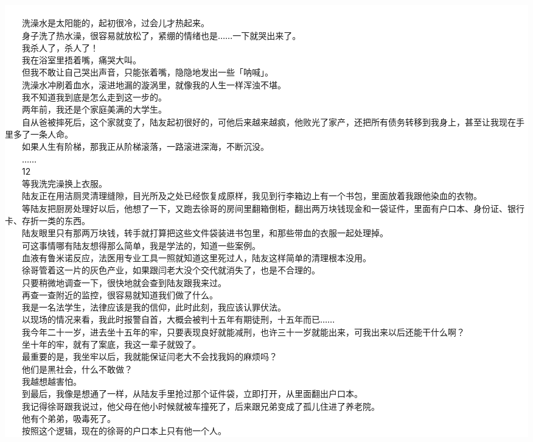 <br>   
&emsp;&emsp;洗澡水是太阳能的，起初很冷，过会儿才热起来。  
<br>   
&emsp;&emsp;身子洗了热水澡，很容易就放松了，紧绷的情绪也是……一下就哭出来了。  
<br>   
&emsp;&emsp;我杀人了，杀人了！  
<br>   
&emsp;&emsp;我在浴室里捂着嘴，痛哭大叫。  
<br>   
&emsp;&emsp;但我不敢让自己哭出声音，只能张着嘴，隐隐地发出一些「呐喊」。  
<br>   
&emsp;&emsp;洗澡水冲刷着血水，滚进地漏的漩涡里，就像我的人生一样浑浊不堪。  
<br>   
&emsp;&emsp;我不知道我到底是怎么走到这一步的。  
<br>   
&emsp;&emsp;两年前，我还是个家庭美满的大学生。  
<br>   
&emsp;&emsp;自从爸被摔死后，这个家就变了，陆友起初很好的，可他后来越来越疯，他败光了家产，还把所有债务转移到我身上，甚至让我现在手里多了一条人命。  
<br>   
&emsp;&emsp;如果人生有阶梯，那我正从阶梯滚落，一路滚进深海，不断沉没。  
<br>   
&emsp;&emsp;……  
<br>   
&emsp;&emsp;12  
<br>   
&emsp;&emsp;等我洗完澡换上衣服。  
<br>   
&emsp;&emsp;陆友正在用洁厕灵清理缝隙，目光所及之处已经恢复成原样，我见到行李箱边上有一个书包，里面放着我跟他染血的衣物。  
<br>   
&emsp;&emsp;等陆友把厨房处理好以后，他想了一下，又跑去徐哥的房间里翻箱倒柜，翻出两万块钱现金和一袋证件，里面有户口本、身份证、银行卡、存折一类的东西。  
<br>   
&emsp;&emsp;陆友眼里只有那两万块钱，转手就打算把这些文件袋装进书包里，和那些带血的衣服一起处理掉。  
<br>   
&emsp;&emsp;可这事情哪有陆友想得那么简单，我是学法的，知道一些案例。  
<br>   
&emsp;&emsp;血液有鲁米诺反应，法医用专业工具一照就知道这里死过人，陆友这样简单的清理根本没用。  
<br>   
&emsp;&emsp;徐哥管着这一片的灰色产业，如果跟闫老大没个交代就消失了，也是不合理的。  
<br>   
&emsp;&emsp;只要稍微地调查一下，很快地就会查到陆友跟我来过。  
<br>   
&emsp;&emsp;再查一查附近的监控，很容易就知道我们做了什么。  
<br>   
&emsp;&emsp;我是一名法学生，法律应该是我的信仰，此时此刻，我应该认罪伏法。  
<br>   
&emsp;&emsp;以现场的情况来看，我此时报警自首，大概会被判十五年有期徒刑，十五年而已……  
<br>   
&emsp;&emsp;我今年二十一岁，进去坐十五年的牢，只要表现良好就能减刑，也许三十一岁就能出来，可我出来以后还能干什么啊？  
<br>   
&emsp;&emsp;坐十年的牢，就有了案底，我这一辈子就毁了。  
<br>   
&emsp;&emsp;最重要的是，我坐牢以后，我就能保证闫老大不会找我妈的麻烦吗？  
<br>   
&emsp;&emsp;他们是黑社会，什么不敢做？  
<br>   
&emsp;&emsp;我越想越害怕。  
<br>   
&emsp;&emsp;到最后，我像是想通了一样，从陆友手里抢过那个证件袋，立即打开，从里面翻出户口本。  
<br>   
&emsp;&emsp;我记得徐哥跟我说过，他父母在他小时候就被车撞死了，后来跟兄弟变成了孤儿住进了养老院。  
<br>   
&emsp;&emsp;他有个弟弟，吸毒死了。  
<br>   
&emsp;&emsp;按照这个逻辑，现在的徐哥的户口本上只有他一个人。  